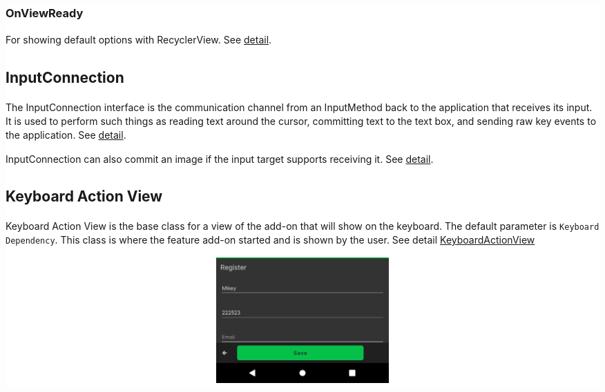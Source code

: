 ### OnViewReady
For showing default options with RecyclerView.
See [detail](/libraries/actionview/src/main/java/app/keyboardly/lib/helper/OnViewReady.kt).

## InputConnection
The InputConnection interface is the communication channel from an InputMethod back to the
application that receives its input. It is used to perform such things as reading text
around the cursor, committing text to the text box, and sending raw key events to the application.
See [detail](https://developer.android.com/reference/android/view/inputmethod/InputConnection).

InputConnection can also commit an image if the input target supports receiving it.
See [detail](https://developer.android.com/reference/android/view/inputmethod/InputConnection#commitContent(android.view.inputmethod.InputContentInfo,%20int,%20android.os.Bundle)).

## Keyboard Action View
Keyboard Action View is the base class for a view of the add-on that will show on the keyboard.
The default parameter is `Keyboard Dependency`. This class is where the feature add-on started and is shown by the user.
See detail [KeyboardActionView](/libraries/actionview/src/main/java/app/keyboardly/lib/KeyboardActionView.kt)
<p align="center">
    <img src="assets/actionview-sample.png" width="250" alt="sample action view">
</p>

